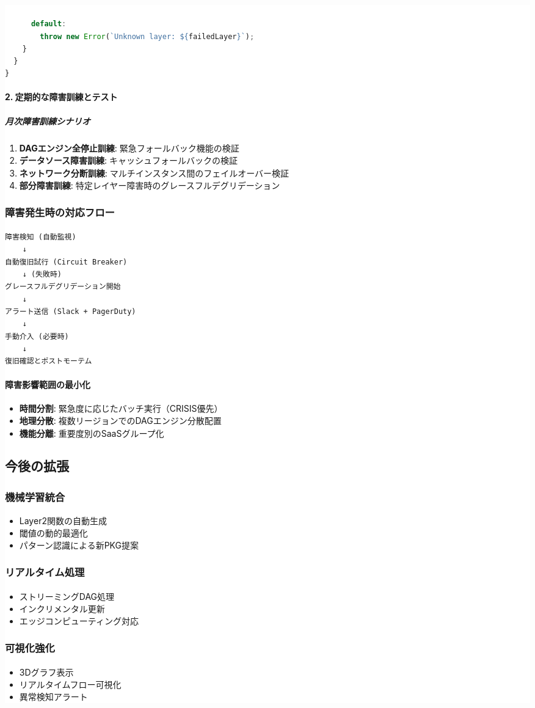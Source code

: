 ```typescript
        
      default:
        throw new Error(`Unknown layer: ${failedLayer}`);
    }
  }
}
```

#### 2. 定期的な障害訓練とテスト

##### 月次障害訓練シナリオ
1. **DAGエンジン全停止訓練**: 緊急フォールバック機能の検証
2. **データソース障害訓練**: キャッシュフォールバックの検証
3. **ネットワーク分断訓練**: マルチインスタンス間のフェイルオーバー検証
4. **部分障害訓練**: 特定レイヤー障害時のグレースフルデグリデーション

### 障害発生時の対応フロー

```
障害検知 (自動監視)
    ↓
自動復旧試行 (Circuit Breaker)
    ↓ (失敗時)
グレースフルデグリデーション開始
    ↓
アラート送信 (Slack + PagerDuty)
    ↓
手動介入 (必要時)
    ↓
復旧確認とポストモーテム
```

#### 障害影響範囲の最小化
- **時間分割**: 緊急度に応じたバッチ実行（CRISIS優先）
- **地理分散**: 複数リージョンでのDAGエンジン分散配置
- **機能分離**: 重要度別のSaaSグループ化

## 今後の拡張

### 機械学習統合
- Layer2関数の自動生成
- 閾値の動的最適化
- パターン認識による新PKG提案

### リアルタイム処理
- ストリーミングDAG処理
- インクリメンタル更新
- エッジコンピューティング対応

### 可視化強化
- 3Dグラフ表示
- リアルタイムフロー可視化
- 異常検知アラート